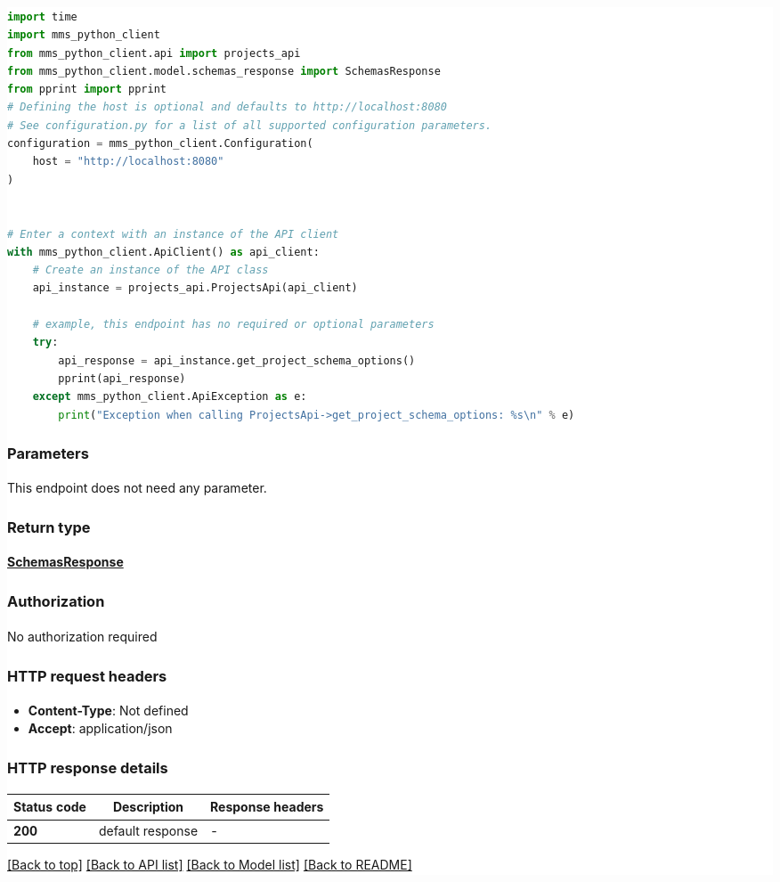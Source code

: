 
```python
import time
import mms_python_client
from mms_python_client.api import projects_api
from mms_python_client.model.schemas_response import SchemasResponse
from pprint import pprint
# Defining the host is optional and defaults to http://localhost:8080
# See configuration.py for a list of all supported configuration parameters.
configuration = mms_python_client.Configuration(
    host = "http://localhost:8080"
)


# Enter a context with an instance of the API client
with mms_python_client.ApiClient() as api_client:
    # Create an instance of the API class
    api_instance = projects_api.ProjectsApi(api_client)

    # example, this endpoint has no required or optional parameters
    try:
        api_response = api_instance.get_project_schema_options()
        pprint(api_response)
    except mms_python_client.ApiException as e:
        print("Exception when calling ProjectsApi->get_project_schema_options: %s\n" % e)
```


### Parameters
This endpoint does not need any parameter.

### Return type

[**SchemasResponse**](SchemasResponse.md)

### Authorization

No authorization required

### HTTP request headers

 - **Content-Type**: Not defined
 - **Accept**: application/json


### HTTP response details

| Status code | Description | Response headers |
|-------------|-------------|------------------|
**200** | default response |  -  |

[[Back to top]](#) [[Back to API list]](../README.md#documentation-for-api-endpoints) [[Back to Model list]](../README.md#documentation-for-models) [[Back to README]](../README.md)

